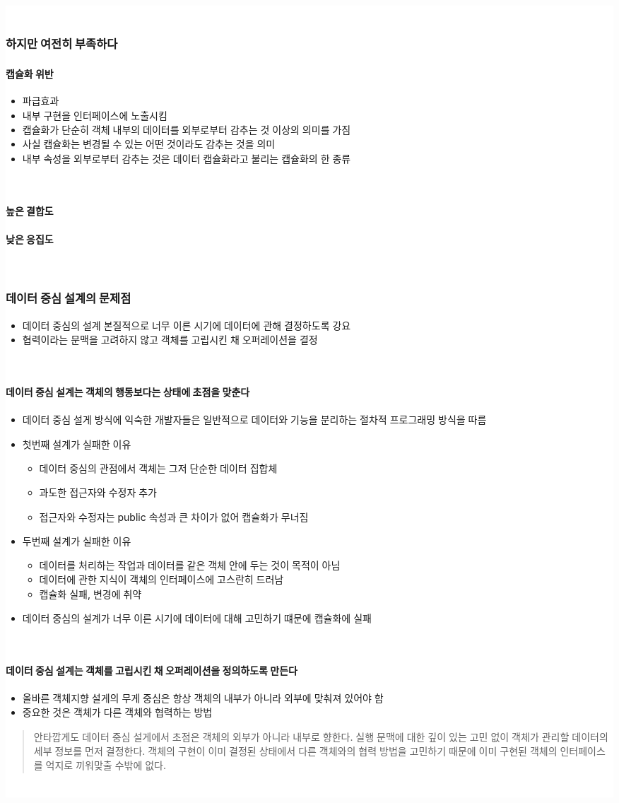 <br>

### 하지만 여전히 부족하다

#### 캡슐화 위반

- 파급효과
- 내부 구현을 인터페이스에 노출시킴
- 캡슐화가 단순히 객체 내부의 데이터를 외부로부터 감추는 것 이상의 의미를 가짐
- 사실 캡슐화는 변경될 수 있는 어떤 것이라도 감추는 것을 의미
- 내부 속성을 외부로부터 감추는 것은 데이터 캡슐화라고 불리는 캡슐화의 한 종류

<br>

#### 높은 결합도 

#### 낮은 응집도

<br>

### 데이터 중심 설계의 문제점

- 데이터 중심의 설계 본질적으로 너무 이른 시기에 데이터에 관해 결정하도록 강요
- 협력이라는 문맥을 고려하지 않고 객체를 고립시킨 채 오퍼레이션을 결정

<br>

#### 데이터 중심 설계는 객체의 행동보다는 상태에 초점을 맞춘다

- 데이터 중심 설게 방식에 익숙한 개발자들은 일반적으로 데이터와 기능을 분리하는 절차적 프로그래밍 방식을 따름

- 첫번째 설계가 실패한 이유

  - 데이터 중심의 관점에서 객체는 그저 단순한 데이터 집합체

  - 과도한 접근자와 수정자 추가

  - 접근자와 수정자는 public 속성과 큰 차이가 없어 캡슐화가 무너짐

- 두번째 설계가 실패한 이유

  - 데이터를 처리하는 작업과 데이터를 같은 객체 안에 두는 것이 목적이 아님
  - 데이터에 관한 지식이 객체의 인터페이스에 고스란히 드러남
  - 캡슐화 실패, 변경에 취약

- 데이터 중심의 설계가 너무 이른 시기에 데이터에 대해 고민하기 떄문에 캡슐화에 실패

<br>

#### 데이터 중심 설계는 객체를 고립시킨 채 오퍼레이션을 정의하도록 만든다

- 올바른 객체지향 설게의 무게 중심은 항상 객체의 내부가 아니라 외부에 맞춰져 있어야 함
- 중요한 것은 객체가 다른 객체와 협력하는 방법

> 안타깝게도 데이터 중심 설게에서 초점은 객체의 외부가 아니라 내부로 향한다. 실행 문맥에 대한 깊이 있는 고민 없이 객체가 관리할 데이터의 세부 정보를 먼저 결정한다. 객체의 구현이 이미 결정된 상태에서 다른 객체와의 협력 방법을 고민하기 때문에 이미 구현된 객체의 인터페이스를 억지로 끼워맞출 수밖에 없다.

<br>